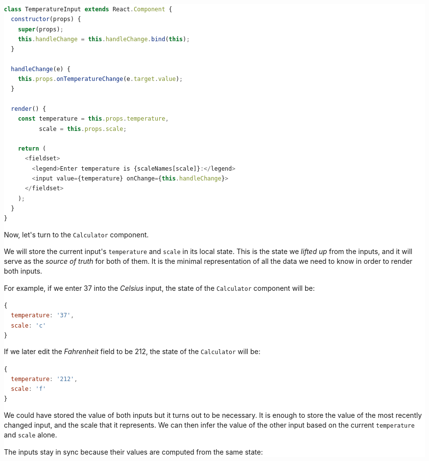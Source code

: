 ```js
class TemperatureInput extends React.Component {
  constructor(props) {
    super(props);
    this.handleChange = this.handleChange.bind(this);
  }

  handleChange(e) {
    this.props.onTemperatureChange(e.target.value);
  }

  render() {
    const temperature = this.props.temperature,
          scale = this.props.scale;
    
    return (
      <fieldset>
        <legend>Enter temperature is {scaleNames[scale]}:</legend>
        <input value={temperature} onChange={this.handleChange}>
      </fieldset>
    );
  }
}
```

Now, let's turn to the `Calculator` component.

We will store the current input's `temperature` and `scale` in its local state.  This is the state we _lifted up_ from the inputs, and it will serve as the _source of truth_ for both of them.  It is the minimal representation of all the data we need to know in order to render both inputs.

For example, if we enter 37 into the _Celsius_ input, the state of the `Calculator` component will be:

```js
{
  temperature: '37',
  scale: 'c'
}
```

If we later edit the _Fahrenheit_ field to be 212, the state of the `Calculator` will be:

```js
{
  temperature: '212',
  scale: 'f'
}
```

We could have stored the value of both inputs but it turns out to be necessary.  It is enough to store the value of the most recently changed input, and the scale that it represents.  We can then infer the value of the other input based on the current `temperature` and `scale` alone.

The inputs stay in sync because their values are computed from the same state:
